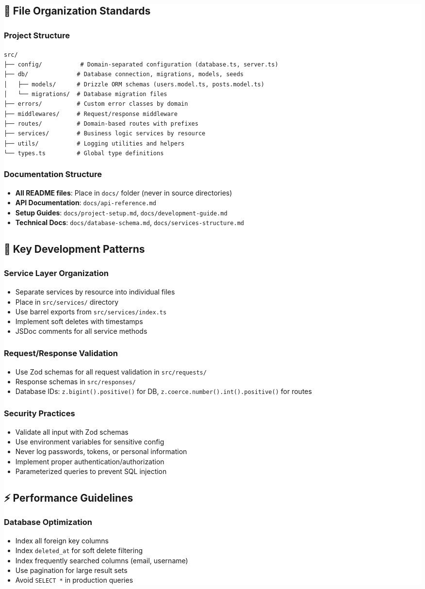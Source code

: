 ## 📁 File Organization Standards

### Project Structure
```
src/
├── config/           # Domain-separated configuration (database.ts, server.ts)
├── db/              # Database connection, migrations, models, seeds
│   ├── models/      # Drizzle ORM schemas (users.model.ts, posts.model.ts)
│   └── migrations/  # Database migration files
├── errors/          # Custom error classes by domain
├── middlewares/     # Request/response middleware
├── routes/          # Domain-based routes with prefixes
├── services/        # Business logic services by resource
├── utils/           # Logging utilities and helpers
└── types.ts         # Global type definitions
```

### Documentation Structure
- **All README files**: Place in `docs/` folder (never in source directories)
- **API Documentation**: `docs/api-reference.md`
- **Setup Guides**: `docs/project-setup.md`, `docs/development-guide.md`
- **Technical Docs**: `docs/database-schema.md`, `docs/services-structure.md`

## 🎯 Key Development Patterns

### Service Layer Organization
- Separate services by resource into individual files
- Place in `src/services/` directory
- Use barrel exports from `src/services/index.ts`
- Implement soft deletes with timestamps
- JSDoc comments for all service methods

### Request/Response Validation
- Use Zod schemas for all request validation in `src/requests/`
- Response schemas in `src/responses/`
- Database IDs: `z.bigint().positive()` for DB, `z.coerce.number().int().positive()` for routes

### Security Practices
- Validate all input with Zod schemas
- Use environment variables for sensitive config
- Never log passwords, tokens, or personal information
- Implement proper authentication/authorization
- Parameterized queries to prevent SQL injection

## ⚡ Performance Guidelines

### Database Optimization
- Index all foreign key columns
- Index `deleted_at` for soft delete filtering  
- Index frequently searched columns (email, username)
- Use pagination for large result sets
- Avoid `SELECT *` in production queries
